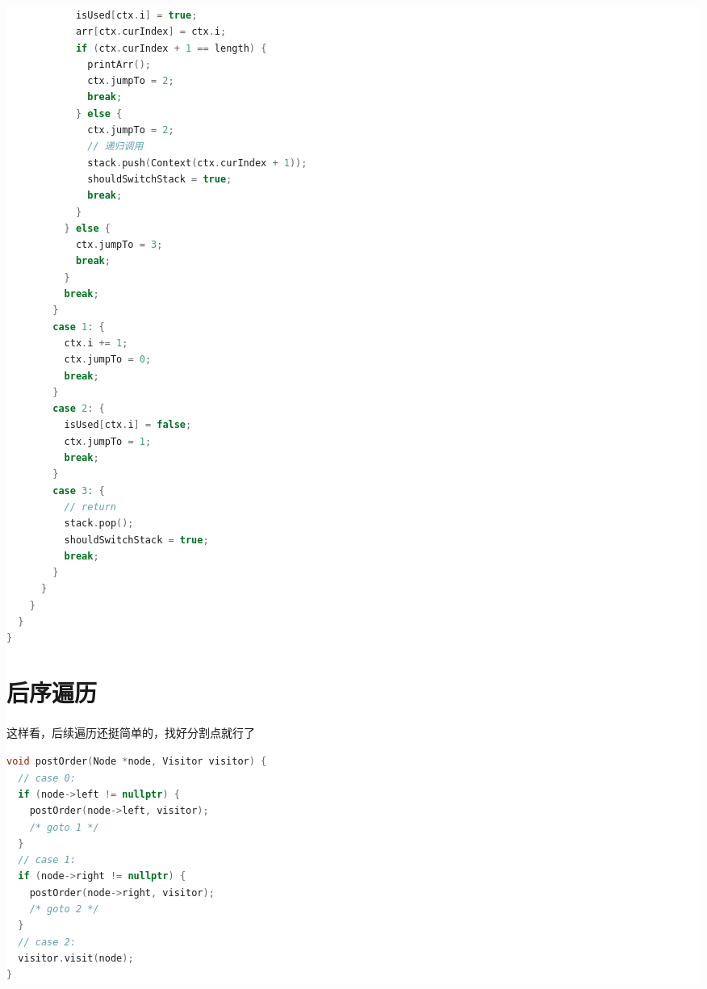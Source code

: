 ~~~cpp
            isUsed[ctx.i] = true;
            arr[ctx.curIndex] = ctx.i;
            if (ctx.curIndex + 1 == length) {
              printArr();
              ctx.jumpTo = 2;
              break;
            } else {
              ctx.jumpTo = 2;
              // 递归调用
              stack.push(Context(ctx.curIndex + 1));
              shouldSwitchStack = true;
              break;
            }
          } else {
            ctx.jumpTo = 3;
            break;
          }
          break;
        }
        case 1: {
          ctx.i += 1;
          ctx.jumpTo = 0;
          break;
        }
        case 2: {
          isUsed[ctx.i] = false;
          ctx.jumpTo = 1;
          break;
        }
        case 3: {
          // return
          stack.pop();
          shouldSwitchStack = true;
          break;
        }
      }
    }
  }
}
~~~

# 后序遍历

这样看，后续遍历还挺简单的，找好分割点就行了

~~~cpp
void postOrder(Node *node, Visitor visitor) {
  // case 0:
  if (node->left != nullptr) {
    postOrder(node->left, visitor);
    /* goto 1 */
  }
  // case 1:
  if (node->right != nullptr) {
    postOrder(node->right, visitor);
    /* goto 2 */
  }
  // case 2:
  visitor.visit(node);
}
~~~
